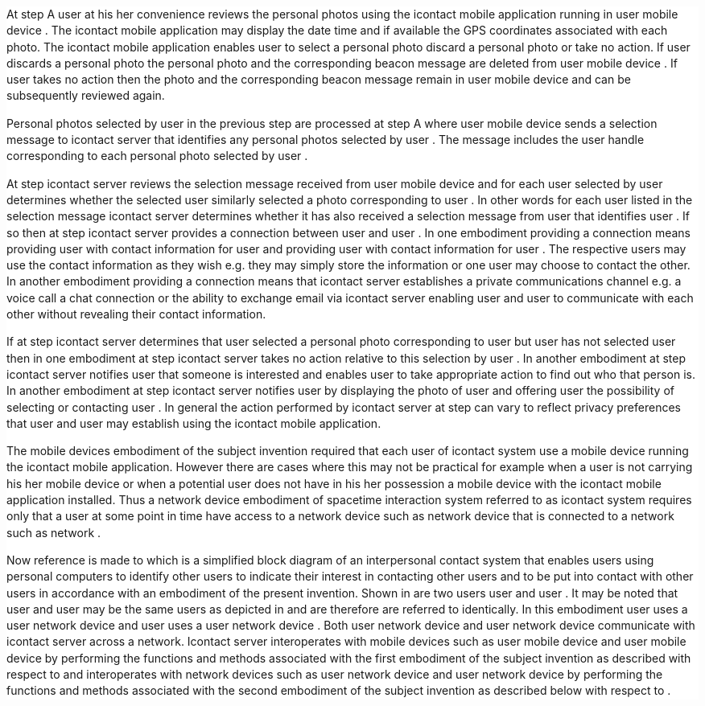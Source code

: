 At step A user at his her convenience reviews the personal photos using the icontact mobile application running in user mobile device . The icontact mobile application may display the date time and if available the GPS coordinates associated with each photo. The icontact mobile application enables user to select a personal photo discard a personal photo or take no action. If user discards a personal photo the personal photo and the corresponding beacon message are deleted from user mobile device . If user takes no action then the photo and the corresponding beacon message remain in user mobile device and can be subsequently reviewed again.

Personal photos selected by user in the previous step are processed at step A where user mobile device sends a selection message to icontact server that identifies any personal photos selected by user . The message includes the user handle corresponding to each personal photo selected by user .

At step icontact server reviews the selection message received from user mobile device and for each user selected by user determines whether the selected user similarly selected a photo corresponding to user . In other words for each user listed in the selection message icontact server determines whether it has also received a selection message from user that identifies user . If so then at step icontact server provides a connection between user and user . In one embodiment providing a connection means providing user with contact information for user and providing user with contact information for user . The respective users may use the contact information as they wish e.g. they may simply store the information or one user may choose to contact the other. In another embodiment providing a connection means that icontact server establishes a private communications channel e.g. a voice call a chat connection or the ability to exchange email via icontact server enabling user and user to communicate with each other without revealing their contact information.

If at step icontact server determines that user selected a personal photo corresponding to user but user has not selected user then in one embodiment at step icontact server takes no action relative to this selection by user . In another embodiment at step icontact server notifies user that someone is interested and enables user to take appropriate action to find out who that person is. In another embodiment at step icontact server notifies user by displaying the photo of user and offering user the possibility of selecting or contacting user . In general the action performed by icontact server at step can vary to reflect privacy preferences that user and user may establish using the icontact mobile application.

The mobile devices embodiment of the subject invention required that each user of icontact system use a mobile device running the icontact mobile application. However there are cases where this may not be practical for example when a user is not carrying his her mobile device or when a potential user does not have in his her possession a mobile device with the icontact mobile application installed. Thus a network device embodiment of spacetime interaction system referred to as icontact system requires only that a user at some point in time have access to a network device such as network device that is connected to a network such as network .

Now reference is made to which is a simplified block diagram of an interpersonal contact system that enables users using personal computers to identify other users to indicate their interest in contacting other users and to be put into contact with other users in accordance with an embodiment of the present invention. Shown in are two users user and user . It may be noted that user and user may be the same users as depicted in and are therefore are referred to identically. In this embodiment user uses a user network device and user uses a user network device . Both user network device and user network device communicate with icontact server across a network. Icontact server interoperates with mobile devices such as user mobile device and user mobile device by performing the functions and methods associated with the first embodiment of the subject invention as described with respect to and interoperates with network devices such as user network device and user network device by performing the functions and methods associated with the second embodiment of the subject invention as described below with respect to .
